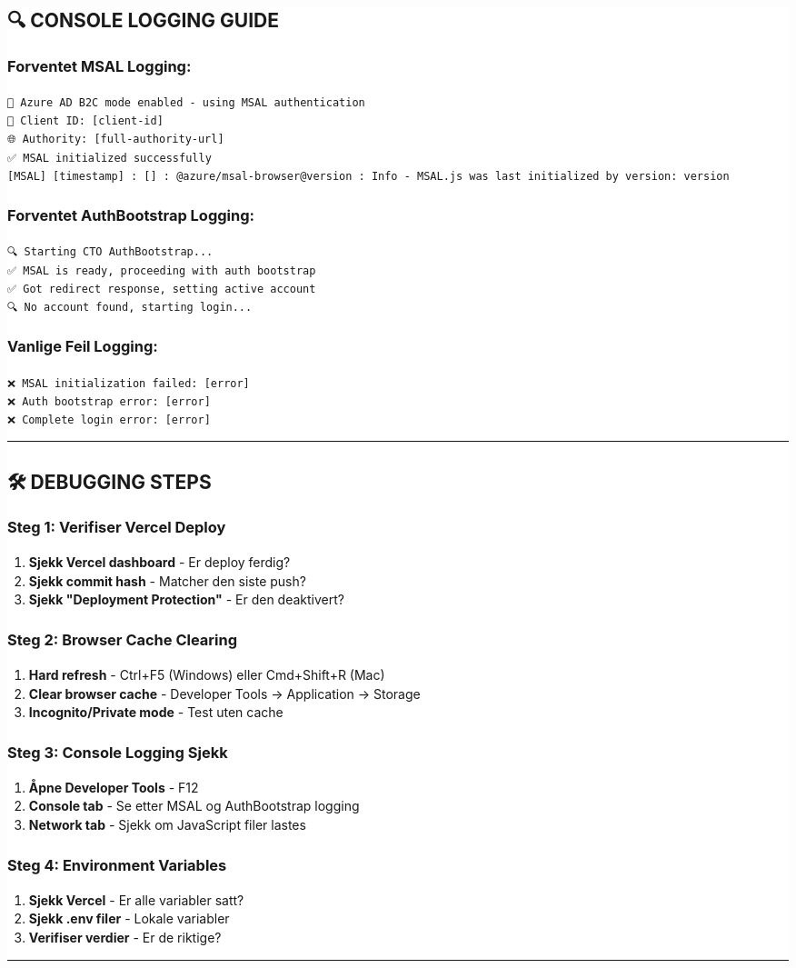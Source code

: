 ## 🔍 **CONSOLE LOGGING GUIDE**

### **Forventet MSAL Logging:**
```
🔐 Azure AD B2C mode enabled - using MSAL authentication
🔑 Client ID: [client-id]
🌐 Authority: [full-authority-url]
✅ MSAL initialized successfully
[MSAL] [timestamp] : [] : @azure/msal-browser@version : Info - MSAL.js was last initialized by version: version
```

### **Forventet AuthBootstrap Logging:**
```
🔍 Starting CTO AuthBootstrap...
✅ MSAL is ready, proceeding with auth bootstrap
✅ Got redirect response, setting active account
🔍 No account found, starting login...
```

### **Vanlige Feil Logging:**
```
❌ MSAL initialization failed: [error]
❌ Auth bootstrap error: [error]
❌ Complete login error: [error]
```

---

## 🛠️ **DEBUGGING STEPS**

### **Steg 1: Verifiser Vercel Deploy**
1. **Sjekk Vercel dashboard** - Er deploy ferdig?
2. **Sjekk commit hash** - Matcher den siste push?
3. **Sjekk "Deployment Protection"** - Er den deaktivert?

### **Steg 2: Browser Cache Clearing**
1. **Hard refresh** - Ctrl+F5 (Windows) eller Cmd+Shift+R (Mac)
2. **Clear browser cache** - Developer Tools → Application → Storage
3. **Incognito/Private mode** - Test uten cache

### **Steg 3: Console Logging Sjekk**
1. **Åpne Developer Tools** - F12
2. **Console tab** - Se etter MSAL og AuthBootstrap logging
3. **Network tab** - Sjekk om JavaScript filer lastes

### **Steg 4: Environment Variables**
1. **Sjekk Vercel** - Er alle variabler satt?
2. **Sjekk .env filer** - Lokale variabler
3. **Verifiser verdier** - Er de riktige?

---